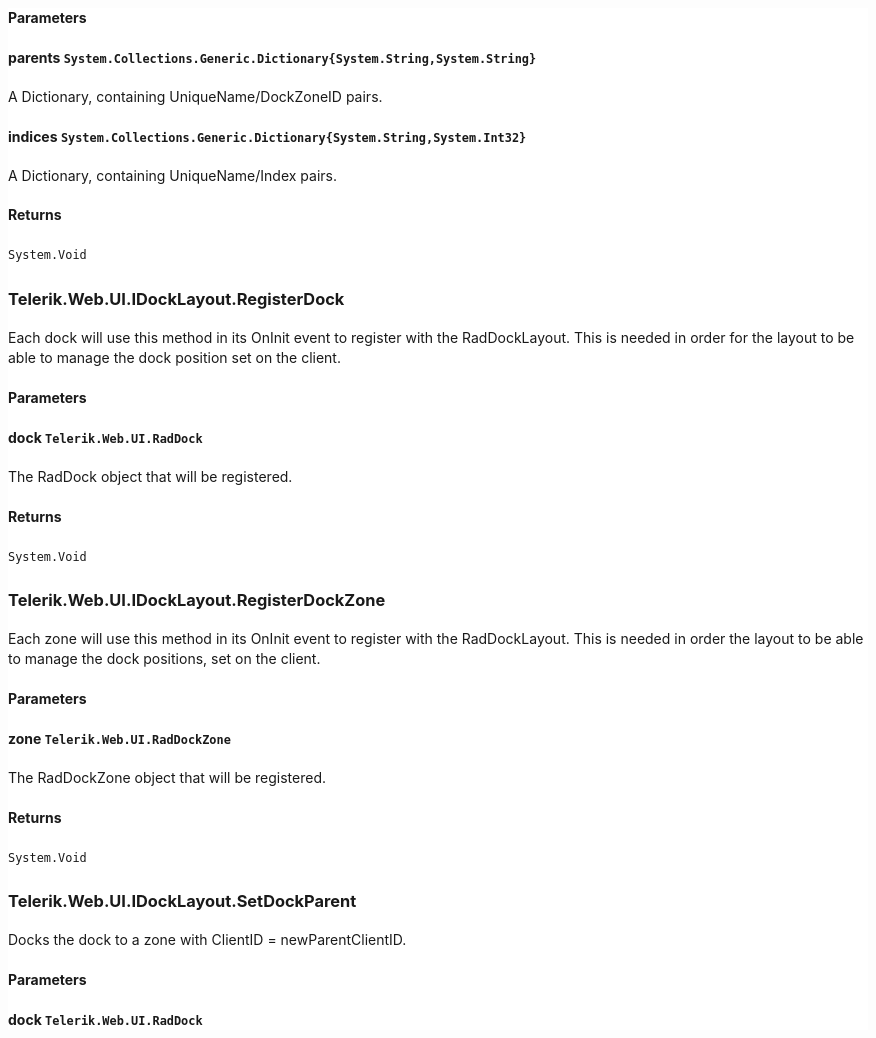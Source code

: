 #### Parameters

#### parents `System.Collections.Generic.Dictionary{System.String,System.String}`

A Dictionary, containing UniqueName/DockZoneID pairs.

#### indices `System.Collections.Generic.Dictionary{System.String,System.Int32}`

A Dictionary, containing UniqueName/Index pairs.

#### Returns

`System.Void` 

###  Telerik.Web.UI.IDockLayout.RegisterDock

Each dock will use this method in its OnInit event to register
            with the RadDockLayout. This is needed in order for the layout to 
            be able to manage the dock position set on the client.

#### Parameters

#### dock `Telerik.Web.UI.RadDock`

The RadDock object that will be registered.

#### Returns

`System.Void` 

###  Telerik.Web.UI.IDockLayout.RegisterDockZone

Each zone will use this method in its OnInit event to register
            with the RadDockLayout. This is needed in order the layout to 
            be able to manage the dock positions, set on the client.

#### Parameters

#### zone `Telerik.Web.UI.RadDockZone`

The RadDockZone object that will be registered.

#### Returns

`System.Void` 

###  Telerik.Web.UI.IDockLayout.SetDockParent

Docks the dock to a zone with ClientID = newParentClientID.

#### Parameters

#### dock `Telerik.Web.UI.RadDock`
